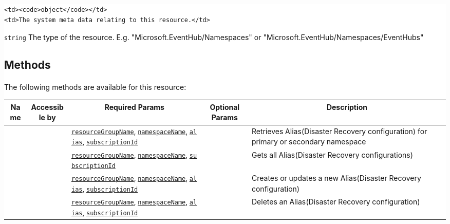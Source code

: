     <td><code>object</code></td>
    <td>The system meta data relating to this resource.</td>
</tr>
<tr>
    <td><CopyableCode code="type" /></td>
    <td><code>string</code></td>
    <td>The type of the resource. E.g. "Microsoft.EventHub/Namespaces" or "Microsoft.EventHub/Namespaces/EventHubs"</td>
</tr>
</tbody>
</table>
</TabItem>
</Tabs>

## Methods

The following methods are available for this resource:

<table>
<thead>
    <tr>
    <th>Name</th>
    <th>Accessible by</th>
    <th>Required Params</th>
    <th>Optional Params</th>
    <th>Description</th>
    </tr>
</thead>
<tbody>
<tr>
    <td><a href="#get"><CopyableCode code="get" /></a></td>
    <td><CopyableCode code="select" /></td>
    <td><a href="#parameter-resourceGroupName"><code>resourceGroupName</code></a>, <a href="#parameter-namespaceName"><code>namespaceName</code></a>, <a href="#parameter-alias"><code>alias</code></a>, <a href="#parameter-subscriptionId"><code>subscriptionId</code></a></td>
    <td></td>
    <td>Retrieves Alias(Disaster Recovery configuration) for primary or secondary namespace</td>
</tr>
<tr>
    <td><a href="#list"><CopyableCode code="list" /></a></td>
    <td><CopyableCode code="select" /></td>
    <td><a href="#parameter-resourceGroupName"><code>resourceGroupName</code></a>, <a href="#parameter-namespaceName"><code>namespaceName</code></a>, <a href="#parameter-subscriptionId"><code>subscriptionId</code></a></td>
    <td></td>
    <td>Gets all Alias(Disaster Recovery configurations)</td>
</tr>
<tr>
    <td><a href="#create_or_update"><CopyableCode code="create_or_update" /></a></td>
    <td><CopyableCode code="insert" /></td>
    <td><a href="#parameter-resourceGroupName"><code>resourceGroupName</code></a>, <a href="#parameter-namespaceName"><code>namespaceName</code></a>, <a href="#parameter-alias"><code>alias</code></a>, <a href="#parameter-subscriptionId"><code>subscriptionId</code></a></td>
    <td></td>
    <td>Creates or updates a new Alias(Disaster Recovery configuration)</td>
</tr>
<tr>
    <td><a href="#delete"><CopyableCode code="delete" /></a></td>
    <td><CopyableCode code="delete" /></td>
    <td><a href="#parameter-resourceGroupName"><code>resourceGroupName</code></a>, <a href="#parameter-namespaceName"><code>namespaceName</code></a>, <a href="#parameter-alias"><code>alias</code></a>, <a href="#parameter-subscriptionId"><code>subscriptionId</code></a></td>
    <td></td>
    <td>Deletes an Alias(Disaster Recovery configuration)</td>